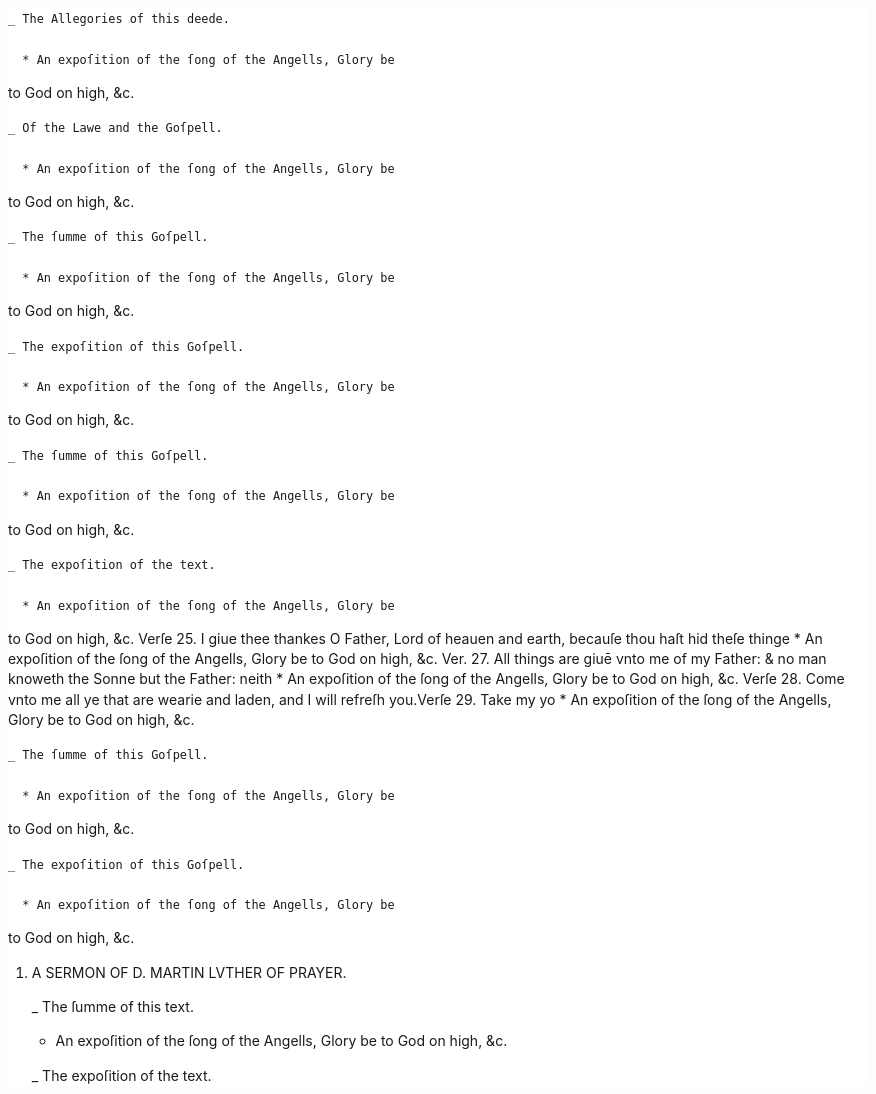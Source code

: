     _ The Allegories of this deede.

      * An expoſition of the ſong of the Angells, Glory be
to God on high, &c.

    _ Of the Lawe and the Goſpell.

      * An expoſition of the ſong of the Angells, Glory be
to God on high, &c.

    _ The ſumme of this Goſpell.

      * An expoſition of the ſong of the Angells, Glory be
to God on high, &c.

    _ The expoſition of this Goſpell.

      * An expoſition of the ſong of the Angells, Glory be
to God on high, &c.

    _ The ſumme of this Goſpell.

      * An expoſition of the ſong of the Angells, Glory be
to God on high, &c.

    _ The expoſition of the text.

      * An expoſition of the ſong of the Angells, Glory be
to God on high, &c.
Verſe 25. I giue thee thankes O
Father, Lord of heauen and earth, becauſe thou haſt hid theſe thinge
      * An expoſition of the ſong of the Angells, Glory be
to God on high, &c.
Ver. 27. All things are giuē vnto me of
my Father: & no man knoweth the Sonne but the Father: neith
      * An expoſition of the ſong of the Angells, Glory be
to God on high, &c.
Verſe 28. Come vnto me all ye that are
wearie and laden, and I will refreſh you.Verſe 29. Take my yo
      * An expoſition of the ſong of the Angells, Glory be
to God on high, &c.

    _ The ſumme of this Goſpell.

      * An expoſition of the ſong of the Angells, Glory be
to God on high, &c.

    _ The expoſition of this Goſpell.

      * An expoſition of the ſong of the Angells, Glory be
to God on high, &c.

1. A SERMON OF D. MARTIN LVTHER OF PRAYER.

    _ The ſumme of this text.

      * An expoſition of the ſong of the Angells, Glory be
to God on high, &c.

    _ The expoſition of the text.
